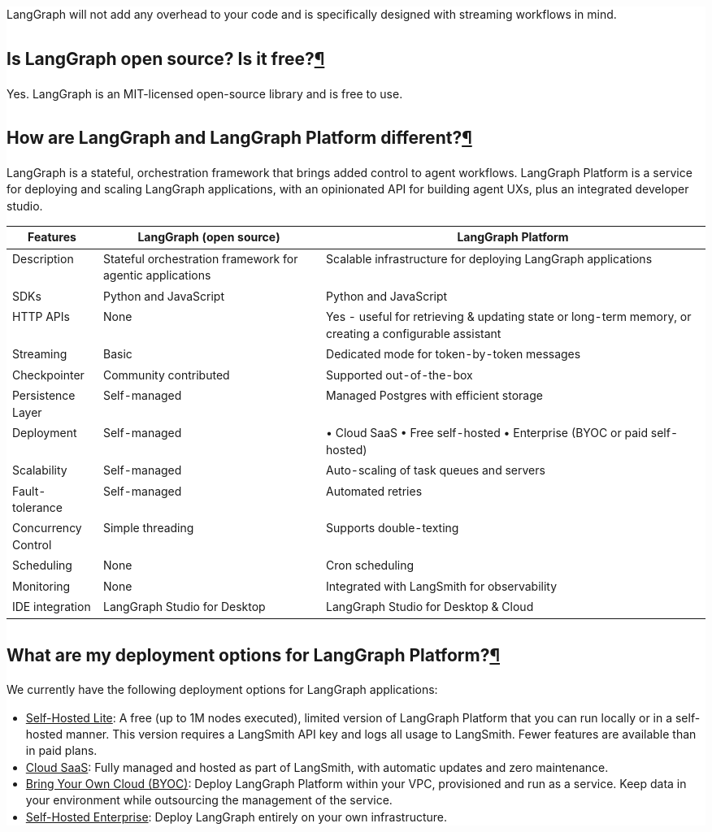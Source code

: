 LangGraph will not add any overhead to your code and is specifically designed with streaming workflows in mind.

## Is LangGraph open source? Is it free?[¶](https://langchain-ai.github.io/langgraph/concepts/faq/#is-langgraph-open-source-is-it-free "Permanent link")

Yes. LangGraph is an MIT-licensed open-source library and is free to use.

## How are LangGraph and LangGraph Platform different?[¶](https://langchain-ai.github.io/langgraph/concepts/faq/#how-are-langgraph-and-langgraph-platform-different "Permanent link")

LangGraph is a stateful, orchestration framework that brings added control to agent workflows. LangGraph Platform is a service for deploying and scaling LangGraph applications, with an opinionated API for building agent UXs, plus an integrated developer studio.

Features | LangGraph (open source) | LangGraph Platform  
---|---|---  
Description | Stateful orchestration framework for agentic applications | Scalable infrastructure for deploying LangGraph applications  
SDKs | Python and JavaScript | Python and JavaScript  
HTTP APIs | None | Yes - useful for retrieving & updating state or long-term memory, or creating a configurable assistant  
Streaming | Basic | Dedicated mode for token-by-token messages  
Checkpointer | Community contributed | Supported out-of-the-box  
Persistence Layer | Self-managed | Managed Postgres with efficient storage  
Deployment | Self-managed | • Cloud SaaS • Free self-hosted • Enterprise (BYOC or paid self-hosted)  
Scalability | Self-managed | Auto-scaling of task queues and servers  
Fault-tolerance | Self-managed | Automated retries  
Concurrency Control | Simple threading | Supports double-texting  
Scheduling | None | Cron scheduling  
Monitoring | None | Integrated with LangSmith for observability  
IDE integration | LangGraph Studio for Desktop | LangGraph Studio for Desktop & Cloud  
  
## What are my deployment options for LangGraph Platform?[¶](https://langchain-ai.github.io/langgraph/concepts/faq/#what-are-my-deployment-options-for-langgraph-platform "Permanent link")

We currently have the following deployment options for LangGraph applications:

  * [‍Self-Hosted Lite](https://langchain-ai.github.io/langgraph/concepts/deployment_options/#self-hosted-lite): A free (up to 1M nodes executed), limited version of LangGraph Platform that you can run locally or in a self-hosted manner. This version requires a LangSmith API key and logs all usage to LangSmith. Fewer features are available than in paid plans.
  * [Cloud SaaS](https://langchain-ai.github.io/langgraph/concepts/deployment_options/#cloud-saas): Fully managed and hosted as part of LangSmith, with automatic updates and zero maintenance.
  * [‍Bring Your Own Cloud (BYOC)](https://langchain-ai.github.io/langgraph/concepts/deployment_options/#bring-your-own-cloud): Deploy LangGraph Platform within your VPC, provisioned and run as a service. Keep data in your environment while outsourcing the management of the service.
  * [Self-Hosted Enterprise](https://langchain-ai.github.io/langgraph/concepts/deployment_options/#self-hosted-enterprise): Deploy LangGraph entirely on your own infrastructure.
